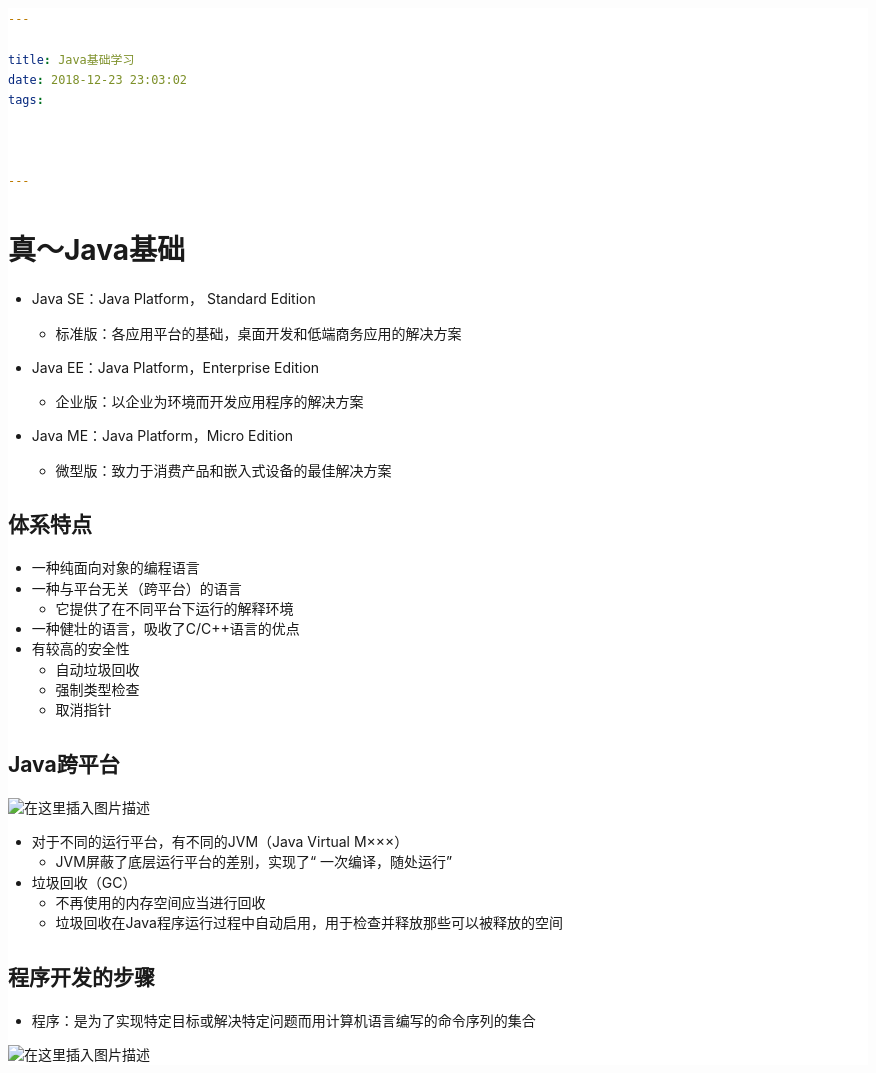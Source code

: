 ```yaml
---

title: Java基础学习
date: 2018-12-23 23:03:02
tags:



---
```


# 真～Java基础

- Java SE：Java Platform， Standard Edition

	- 标准版：各应用平台的基础，桌面开发和低端商务应用的解决方案

- Java EE：Java Platform，Enterprise Edition

	- 企业版：以企业为环境而开发应用程序的解决方案

- Java ME：Java Platform，Micro Edition

	- 微型版：致力于消费产品和嵌入式设备的最佳解决方案

## 体系特点

- 一种纯面向对象的编程语言
- 一种与平台无关（跨平台）的语言
  - 它提供了在不同平台下运行的解释环境
- 一种健壮的语言，吸收了C/C++语言的优点
- 有较高的安全性
  - 自动垃圾回收
  - 强制类型检查
  - 取消指针

## Java跨平台

![在这里插入图片描述](https://img-blog.csdnimg.cn/20181216204618646.png?x-oss-process=image/watermark,type_ZmFuZ3poZW5naGVpdGk,shadow_10,text_aHR0cHM6Ly9ibG9nLmNzZG4ubmV0L2JhaWR1XzQxNjcxNDcy,size_16,color_FFFFFF,t_70)

- 对于不同的运行平台，有不同的JVM（Java Virtual M×××）
	- JVM屏蔽了底层运行平台的差别，实现了“ 一次编译，随处运行”
- 垃圾回收（GC）
	- 不再使用的内存空间应当进行回收
	- 垃圾回收在Java程序运行过程中自动启用，用于检查并释放那些可以被释放的空间

## 程序开发的步骤
- 程序：是为了实现特定目标或解决特定问题而用计算机语言编写的命令序列的集合

![在这里插入图片描述](https://img-blog.csdnimg.cn/20181216210837407.png)
